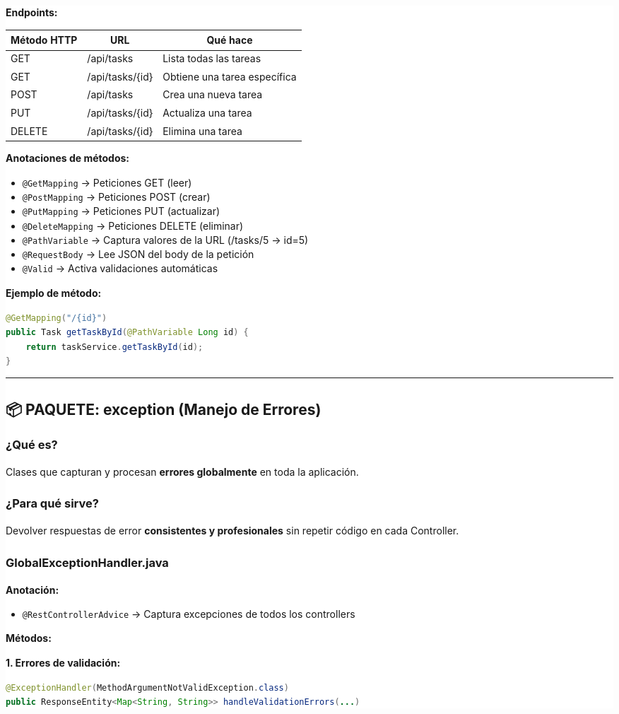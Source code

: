 **Endpoints:**

| Método HTTP | URL | Qué hace |
|-------------|-----|----------|
| GET | /api/tasks | Lista todas las tareas |
| GET | /api/tasks/{id} | Obtiene una tarea específica |
| POST | /api/tasks | Crea una nueva tarea |
| PUT | /api/tasks/{id} | Actualiza una tarea |
| DELETE | /api/tasks/{id} | Elimina una tarea |

**Anotaciones de métodos:**
- `@GetMapping` → Peticiones GET (leer)
- `@PostMapping` → Peticiones POST (crear)
- `@PutMapping` → Peticiones PUT (actualizar)
- `@DeleteMapping` → Peticiones DELETE (eliminar)
- `@PathVariable` → Captura valores de la URL (/tasks/5 → id=5)
- `@RequestBody` → Lee JSON del body de la petición
- `@Valid` → Activa validaciones automáticas

**Ejemplo de método:**
```java
@GetMapping("/{id}")
public Task getTaskById(@PathVariable Long id) {
    return taskService.getTaskById(id);
}
```

---

## 📦 PAQUETE: exception (Manejo de Errores)

### ¿Qué es?
Clases que capturan y procesan **errores globalmente** en toda la aplicación.

### ¿Para qué sirve?
Devolver respuestas de error **consistentes y profesionales** sin repetir código en cada Controller.

### GlobalExceptionHandler.java

**Anotación:**
- `@RestControllerAdvice` → Captura excepciones de todos los controllers

**Métodos:**

**1. Errores de validación:**
```java
@ExceptionHandler(MethodArgumentNotValidException.class)
public ResponseEntity<Map<String, String>> handleValidationErrors(...)
```
